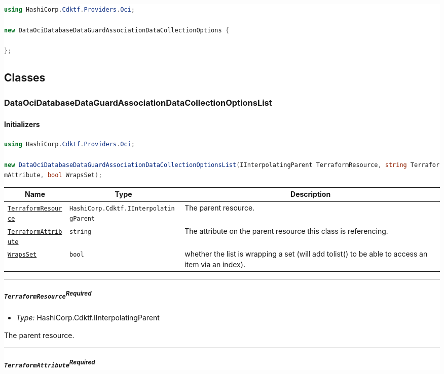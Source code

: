 ```csharp
using HashiCorp.Cdktf.Providers.Oci;

new DataOciDatabaseDataGuardAssociationDataCollectionOptions {

};
```


## Classes <a name="Classes" id="Classes"></a>

### DataOciDatabaseDataGuardAssociationDataCollectionOptionsList <a name="DataOciDatabaseDataGuardAssociationDataCollectionOptionsList" id="rhizo-co-terraform-provider-oci.dataOciDatabaseDataGuardAssociation.DataOciDatabaseDataGuardAssociationDataCollectionOptionsList"></a>

#### Initializers <a name="Initializers" id="rhizo-co-terraform-provider-oci.dataOciDatabaseDataGuardAssociation.DataOciDatabaseDataGuardAssociationDataCollectionOptionsList.Initializer"></a>

```csharp
using HashiCorp.Cdktf.Providers.Oci;

new DataOciDatabaseDataGuardAssociationDataCollectionOptionsList(IInterpolatingParent TerraformResource, string TerraformAttribute, bool WrapsSet);
```

| **Name** | **Type** | **Description** |
| --- | --- | --- |
| <code><a href="#rhizo-co-terraform-provider-oci.dataOciDatabaseDataGuardAssociation.DataOciDatabaseDataGuardAssociationDataCollectionOptionsList.Initializer.parameter.terraformResource">TerraformResource</a></code> | <code>HashiCorp.Cdktf.IInterpolatingParent</code> | The parent resource. |
| <code><a href="#rhizo-co-terraform-provider-oci.dataOciDatabaseDataGuardAssociation.DataOciDatabaseDataGuardAssociationDataCollectionOptionsList.Initializer.parameter.terraformAttribute">TerraformAttribute</a></code> | <code>string</code> | The attribute on the parent resource this class is referencing. |
| <code><a href="#rhizo-co-terraform-provider-oci.dataOciDatabaseDataGuardAssociation.DataOciDatabaseDataGuardAssociationDataCollectionOptionsList.Initializer.parameter.wrapsSet">WrapsSet</a></code> | <code>bool</code> | whether the list is wrapping a set (will add tolist() to be able to access an item via an index). |

---

##### `TerraformResource`<sup>Required</sup> <a name="TerraformResource" id="rhizo-co-terraform-provider-oci.dataOciDatabaseDataGuardAssociation.DataOciDatabaseDataGuardAssociationDataCollectionOptionsList.Initializer.parameter.terraformResource"></a>

- *Type:* HashiCorp.Cdktf.IInterpolatingParent

The parent resource.

---

##### `TerraformAttribute`<sup>Required</sup> <a name="TerraformAttribute" id="rhizo-co-terraform-provider-oci.dataOciDatabaseDataGuardAssociation.DataOciDatabaseDataGuardAssociationDataCollectionOptionsList.Initializer.parameter.terraformAttribute"></a>
